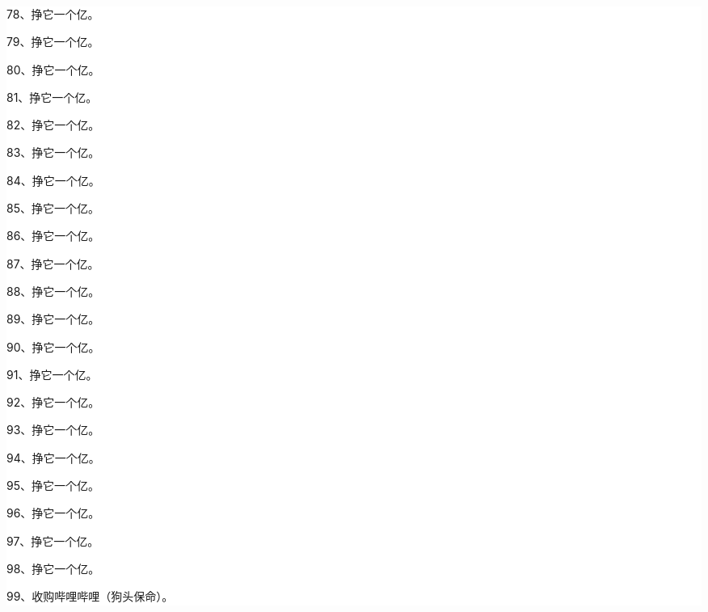 78、挣它一个亿。

79、挣它一个亿。

80、挣它一个亿。

81、挣它一个亿。

82、挣它一个亿。

83、挣它一个亿。

84、挣它一个亿。

85、挣它一个亿。

86、挣它一个亿。

87、挣它一个亿。

88、挣它一个亿。

89、挣它一个亿。

90、挣它一个亿。

91、挣它一个亿。

92、挣它一个亿。

93、挣它一个亿。

94、挣它一个亿。

95、挣它一个亿。

96、挣它一个亿。

97、挣它一个亿。

98、挣它一个亿。

99、收购哔哩哔哩（狗头保命）。
